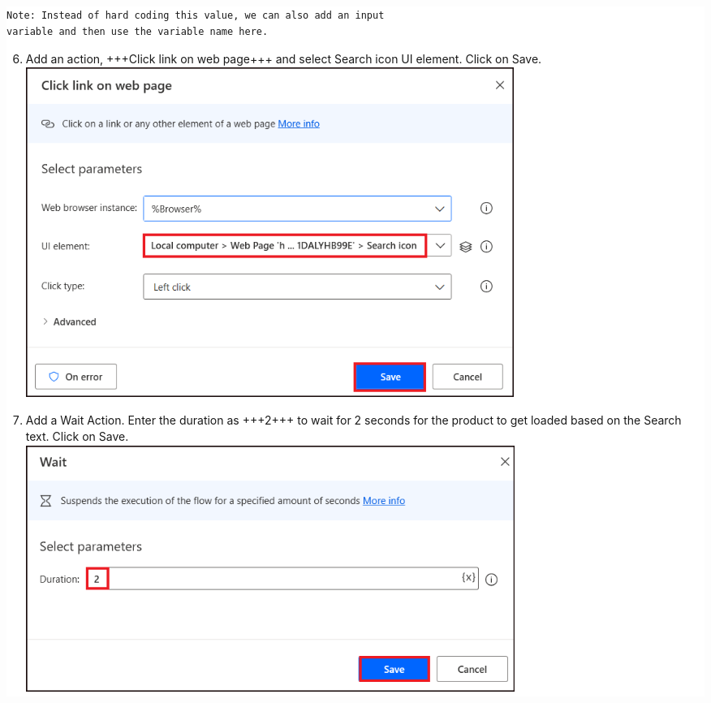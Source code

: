     Note: Instead of hard coding this value, we can also add an input
    variable and then use the variable name here.

6.  Add an action, +++Click link on web page+++ and select Search icon
    UI element. Click on Save.  
    <img src="./media/image70.png"
    style="width:6.26806in;height:4.22708in" />

7.  Add a Wait Action. Enter the duration as +++2+++ to wait for 2
    seconds for the product to get loaded based on the Search text.
    Click on Save.  
    <img src="./media/image71.png" style="width:6.26806in;height:3.16597in"
    alt="A screenshot of a computer Description automatically generated" />

